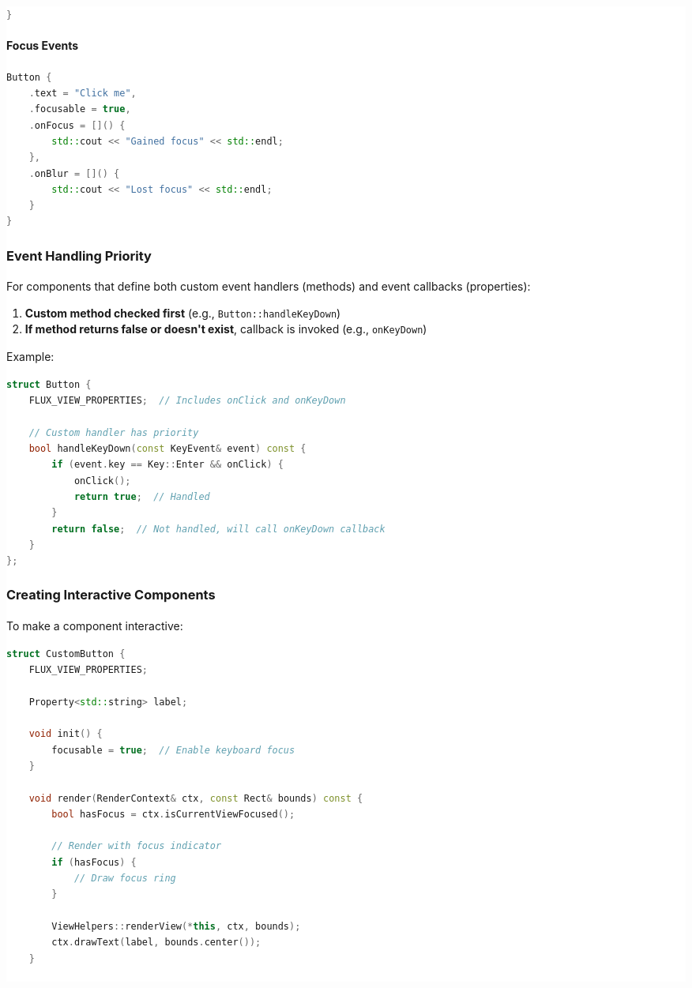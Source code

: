 ```cpp
}
```

#### Focus Events
```cpp
Button {
    .text = "Click me",
    .focusable = true,
    .onFocus = []() {
        std::cout << "Gained focus" << std::endl;
    },
    .onBlur = []() {
        std::cout << "Lost focus" << std::endl;
    }
}
```

### Event Handling Priority

For components that define both custom event handlers (methods) and event callbacks (properties):

1. **Custom method checked first** (e.g., `Button::handleKeyDown`)
2. **If method returns false or doesn't exist**, callback is invoked (e.g., `onKeyDown`)

Example:
```cpp
struct Button {
    FLUX_VIEW_PROPERTIES;  // Includes onClick and onKeyDown
    
    // Custom handler has priority
    bool handleKeyDown(const KeyEvent& event) const {
        if (event.key == Key::Enter && onClick) {
            onClick();
            return true;  // Handled
        }
        return false;  // Not handled, will call onKeyDown callback
    }
};
```

### Creating Interactive Components

To make a component interactive:

```cpp
struct CustomButton {
    FLUX_VIEW_PROPERTIES;
    
    Property<std::string> label;
    
    void init() {
        focusable = true;  // Enable keyboard focus
    }
    
    void render(RenderContext& ctx, const Rect& bounds) const {
        bool hasFocus = ctx.isCurrentViewFocused();
        
        // Render with focus indicator
        if (hasFocus) {
            // Draw focus ring
        }
        
        ViewHelpers::renderView(*this, ctx, bounds);
        ctx.drawText(label, bounds.center());
    }
    
```
